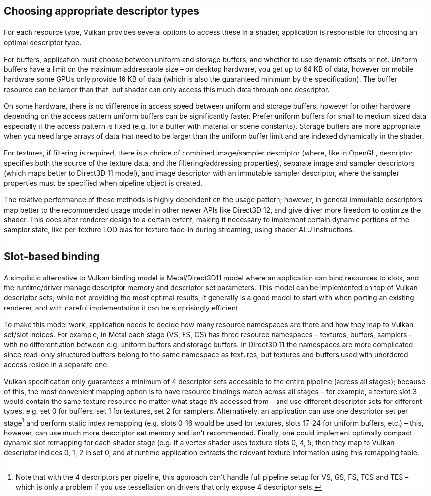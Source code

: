 ## Choosing appropriate descriptor types

For each resource type, Vulkan provides several options to access these in a shader; application is responsible for choosing an optimal descriptor type.

For buffers, application must choose between uniform and storage buffers, and whether to use dynamic offsets or not. Uniform buffers have a limit on the maximum addressable size – on desktop hardware, you get up to 64 KB of data, however on mobile hardware some GPUs only provide 16 KB of data (which is also the guaranteed minimum by the specification). The buffer resource can be larger than that, but shader can only access this much data through one descriptor.

On some hardware, there is no difference in access speed between uniform and storage buffers, however for other hardware depending on the access pattern uniform buffers can be significantly faster. Prefer uniform buffers for small to medium sized data especially if the access pattern is fixed (e.g. for a buffer with material or scene constants). Storage buffers are more appropriate when you need large arrays of data that need to be larger than the uniform buffer limit and are indexed dynamically in the shader.

For textures, if filtering is required, there is a choice of combined image/sampler descriptor (where, like in OpenGL, descriptor specifies both the source of the texture data, and the filtering/addressing properties), separate image and sampler descriptors (which maps better to Direct3D 11 model), and image descriptor with an immutable sampler descriptor, where the sampler properties must be specified when pipeline object is created.

The relative performance of these methods is highly dependent on the usage pattern; however, in general immutable descriptors map better to the recommended usage model in other newer APIs like Direct3D 12, and give driver more freedom to optimize the shader. This does alter renderer design to a certain extent, making it necessary to implement certain dynamic portions of the sampler state, like per-texture LOD bias for texture fade-in during streaming, using shader ALU instructions.

## Slot-based binding

A simplistic alternative to Vulkan binding model is Metal/Direct3D11 model where an application can bind resources to slots, and the runtime/driver manage descriptor memory and descriptor set parameters. This model can be implemented on top of Vulkan descriptor sets; while not providing the most optimal results, it generally is a good model to start with when porting an existing renderer, and with careful implementation it can be surprisingly efficient.

To make this model work, application needs to decide how many resource namespaces are there and how they map to Vulkan set/slot indices. For example, in Metal each stage (VS, FS, CS) has three resource namespaces – textures, buffers, samplers – with no differentiation between e.g. uniform buffers and storage buffers. In Direct3D 11 the namespaces are more complicated since read-only structured buffers belong to the same namespace as textures, but textures and buffers used with unordered access reside in a separate one.

Vulkan specification only guarantees a minimum of 4 descriptor sets accessible to the entire pipeline (across all stages); because of this, the most convenient mapping option is to have resource bindings match across all stages – for example, a texture slot 3 would contain the same texture resource no matter what stage it’s accessed from – and use different descriptor sets for different types, e.g. set 0 for buffers, set 1 for textures, set 2 for samplers. Alternatively, an application can use one descriptor set per stage[^3] and perform static index remapping (e.g. slots 0-16 would be used for textures, slots 17-24 for uniform buffers, etc.) – this, however, can use much more descriptor set memory and isn’t recommended. Finally, one could implement optimally compact dynamic slot remapping for each shader stage (e.g. if a vertex shader uses texture slots 0, 4, 5, then they map to Vulkan descriptor indices 0, 1, 2 in set 0, and at runtime application extracts the relevant texture information using this remapping table.


[^1]: We only cover memory allocation types that are writable from host and readable or writable from GPU; for CPU readback of data that has been written by GPU,  memory with `VK_MEMORY_PROPERTY_HOST_CACHED_BIT` flag is more appropriate.
[^2]: Note that `VK_MEMORY_PROPERTY_HOST_COHERENT_BIT` generally implies that the memory will be write-combined; on some devices it’s possible to allocate non-coherent memory and flush it manually with `vkFlushMappedMemoryRanges`.
[^3]: Note that with the 4 descriptors per pipeline, this approach can’t handle full pipeline setup for VS, GS, FS, TCS and TES – which is only a problem if you use tessellation on drivers that only expose 4 descriptor sets.
[^4]: Depending on the GPU architecture it might also be beneficial to pass some of the indices, like material index or vertex data offset, via push constants to reduce the number of memory indirections in vertex/fragment shaders.
[^5]: Regrettably, Vulkan doesn’t provide a way for the driver to implement thread-safe command buffer recording so that one command pool can be reused between threads; in the scheme described, cross-thread synchronization is only required for switching pages which is relatively rare and can be lock-free for the most part.
[^6]: It’s crucial to note that a commonly held belief that individual draw calls execute in isolation without overlap with other work is wrong – GPUs commonly run subsequent draw calls in parallel across render state, shader and even render target switches.
[^7]: Of course, it’s not guaranteed that the driver will perform this optimization - it depends on the hardware architecture and driver implementation.
[^8]: This can use an application-specific format, or a library like [Fossilize](https://github.com/ValveSoftware/Fossilize)